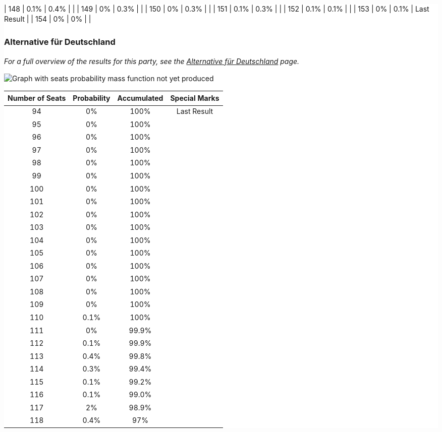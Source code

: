 | 148 | 0.1% | 0.4% |  |
| 149 | 0% | 0.3% |  |
| 150 | 0% | 0.3% |  |
| 151 | 0.1% | 0.3% |  |
| 152 | 0.1% | 0.1% |  |
| 153 | 0% | 0.1% | Last Result |
| 154 | 0% | 0% |  |

### Alternative für Deutschland

*For a full overview of the results for this party, see the [Alternative für Deutschland](party-alternativefürdeutschland.html) page.*

![Graph with seats probability mass function not yet produced](2018-07-30-INSAandYouGov-seats-pmf-alternativefürdeutschland.png "Seats Probability Mass Function")

| Number of Seats | Probability | Accumulated | Special Marks |
|:---------------:|:-----------:|:-----------:|:-------------:|
| 94 | 0% | 100% | Last Result |
| 95 | 0% | 100% |  |
| 96 | 0% | 100% |  |
| 97 | 0% | 100% |  |
| 98 | 0% | 100% |  |
| 99 | 0% | 100% |  |
| 100 | 0% | 100% |  |
| 101 | 0% | 100% |  |
| 102 | 0% | 100% |  |
| 103 | 0% | 100% |  |
| 104 | 0% | 100% |  |
| 105 | 0% | 100% |  |
| 106 | 0% | 100% |  |
| 107 | 0% | 100% |  |
| 108 | 0% | 100% |  |
| 109 | 0% | 100% |  |
| 110 | 0.1% | 100% |  |
| 111 | 0% | 99.9% |  |
| 112 | 0.1% | 99.9% |  |
| 113 | 0.4% | 99.8% |  |
| 114 | 0.3% | 99.4% |  |
| 115 | 0.1% | 99.2% |  |
| 116 | 0.1% | 99.0% |  |
| 117 | 2% | 98.9% |  |
| 118 | 0.4% | 97% |  |